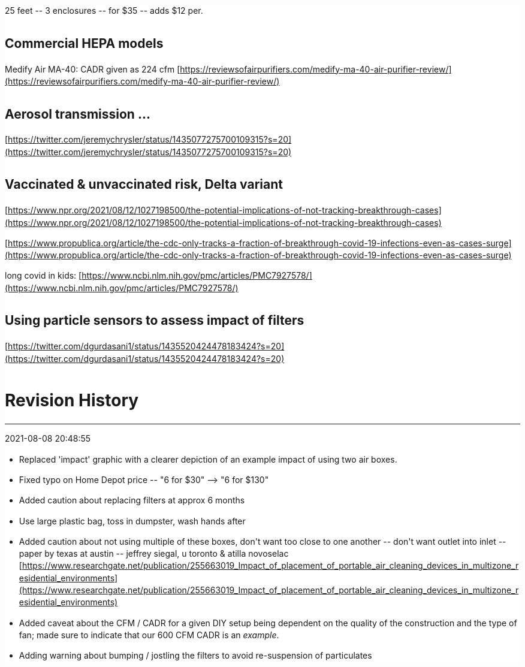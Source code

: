 25 feet -- 3 enclosures -- for $35 -- adds $12 per.

## Commercial HEPA models

Medify Air MA-40: CADR given as 224 cfm [https://reviewsofairpurifiers.com/medify-ma-40-air-purifier-review/](https://reviewsofairpurifiers.com/medify-ma-40-air-purifier-review/)

## Aerosol transmission ...

[https://twitter.com/jeremychrysler/status/1435077275700109315?s=20](https://twitter.com/jeremychrysler/status/1435077275700109315?s=20)

## Vaccinated & unvaccinated risk, Delta variant

[https://www.npr.org/2021/08/12/1027198500/the-potential-implications-of-not-tracking-breakthrough-cases](https://www.npr.org/2021/08/12/1027198500/the-potential-implications-of-not-tracking-breakthrough-cases)

[https://www.propublica.org/article/the-cdc-only-tracks-a-fraction-of-breakthrough-covid-19-infections-even-as-cases-surge](https://www.propublica.org/article/the-cdc-only-tracks-a-fraction-of-breakthrough-covid-19-infections-even-as-cases-surge)

long covid in kids: [https://www.ncbi.nlm.nih.gov/pmc/articles/PMC7927578/](https://www.ncbi.nlm.nih.gov/pmc/articles/PMC7927578/)

## Using particle sensors to assess impact of filters

[https://twitter.com/dgurdasani1/status/1435520424478183424?s=20](https://twitter.com/dgurdasani1/status/1435520424478183424?s=20)


# Revision History

---
2021-08-08 20:48:55

- Replaced 'impact' graphic with a clearer depiction of an example impact of using two air boxes.

- Fixed typo on Home Depot price -- "6 for $30" --> "6 for $130"

- Added caution about replacing filters at approx 6 months

- Use large plastic bag, toss in dumpster, wash hands after

- Added caution about not using multiple of these boxes, don't want too close to one another -- don't want outlet into inlet -- paper by texas at austin -- jeffrey siegal, u toronto & atilla novoselac  [https://www.researchgate.net/publication/255663019_Impact_of_placement_of_portable_air_cleaning_devices_in_multizone_residential_environments](https://www.researchgate.net/publication/255663019_Impact_of_placement_of_portable_air_cleaning_devices_in_multizone_residential_environments)

- Added caveat about the CFM / CADR for a given DIY setup being dependent on the quality of the construction and the type of fan; made sure to indicate that our 600 CFM CADR is an *example*.

- Adding warning about bumping / jostling the filters to avoid re-suspension of particulates 





